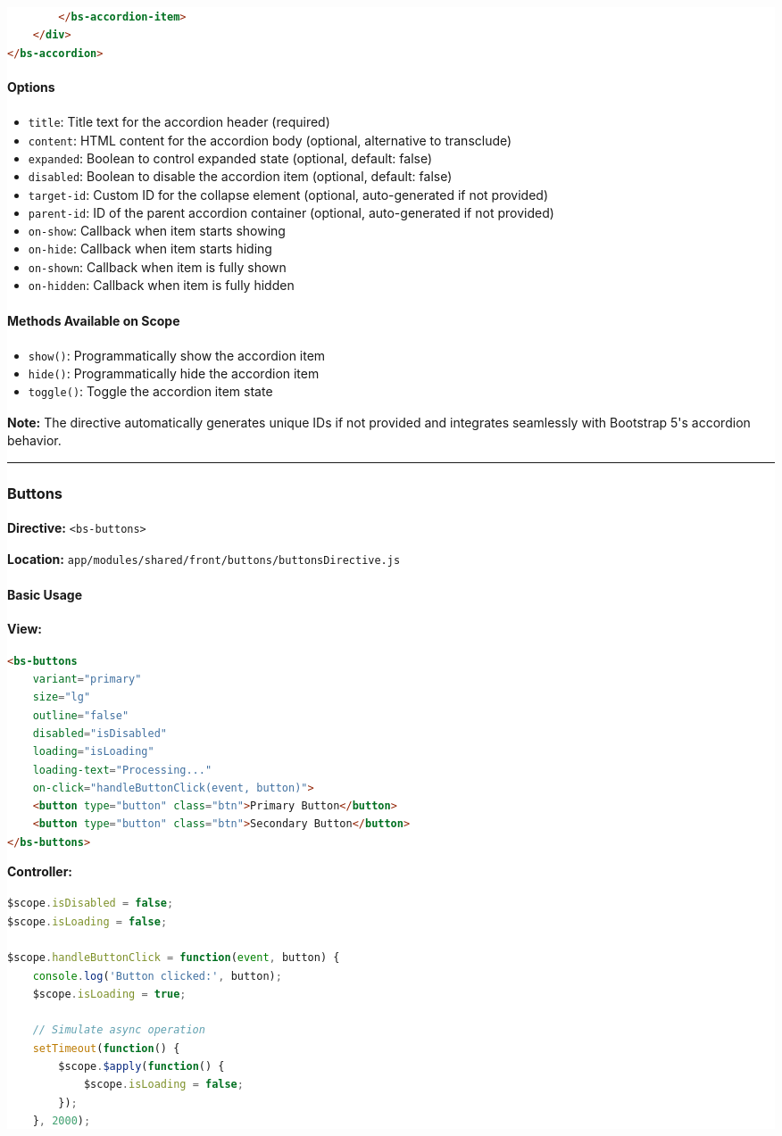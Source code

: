 ```html
        </bs-accordion-item>
    </div>
</bs-accordion>
```

#### Options

- `title`: Title text for the accordion header (required)
- `content`: HTML content for the accordion body (optional, alternative to transclude)
- `expanded`: Boolean to control expanded state (optional, default: false)
- `disabled`: Boolean to disable the accordion item (optional, default: false)
- `target-id`: Custom ID for the collapse element (optional, auto-generated if not provided)
- `parent-id`: ID of the parent accordion container (optional, auto-generated if not provided)
- `on-show`: Callback when item starts showing
- `on-hide`: Callback when item starts hiding
- `on-shown`: Callback when item is fully shown
- `on-hidden`: Callback when item is fully hidden

#### Methods Available on Scope

- `show()`: Programmatically show the accordion item
- `hide()`: Programmatically hide the accordion item
- `toggle()`: Toggle the accordion item state

**Note:** The directive automatically generates unique IDs if not provided and integrates seamlessly with Bootstrap 5's accordion behavior.

---

### Buttons

**Directive:** `<bs-buttons>`

**Location:** `app/modules/shared/front/buttons/buttonsDirective.js`

#### Basic Usage

**View:**
```html
<bs-buttons 
    variant="primary" 
    size="lg" 
    outline="false"
    disabled="isDisabled"
    loading="isLoading"
    loading-text="Processing..."
    on-click="handleButtonClick(event, button)">
    <button type="button" class="btn">Primary Button</button>
    <button type="button" class="btn">Secondary Button</button>
</bs-buttons>
```

**Controller:**
```javascript
$scope.isDisabled = false;
$scope.isLoading = false;

$scope.handleButtonClick = function(event, button) {
    console.log('Button clicked:', button);
    $scope.isLoading = true;
    
    // Simulate async operation
    setTimeout(function() {
        $scope.$apply(function() {
            $scope.isLoading = false;
        });
    }, 2000);
```